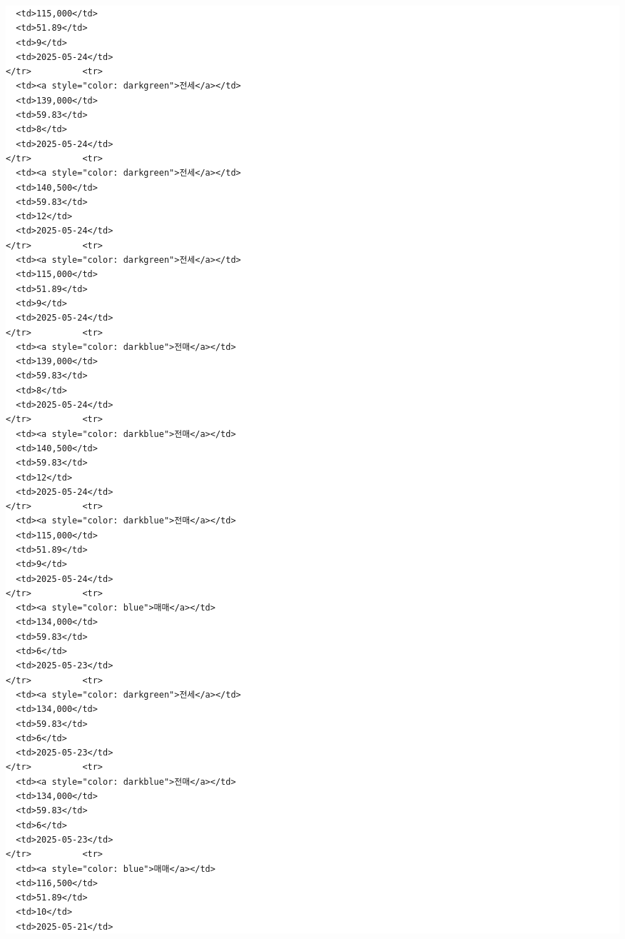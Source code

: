       <td>115,000</td>
      <td>51.89</td>
      <td>9</td>
      <td>2025-05-24</td>
    </tr>          <tr>
      <td><a style="color: darkgreen">전세</a></td>
      <td>139,000</td>
      <td>59.83</td>
      <td>8</td>
      <td>2025-05-24</td>
    </tr>          <tr>
      <td><a style="color: darkgreen">전세</a></td>
      <td>140,500</td>
      <td>59.83</td>
      <td>12</td>
      <td>2025-05-24</td>
    </tr>          <tr>
      <td><a style="color: darkgreen">전세</a></td>
      <td>115,000</td>
      <td>51.89</td>
      <td>9</td>
      <td>2025-05-24</td>
    </tr>          <tr>
      <td><a style="color: darkblue">전매</a></td>
      <td>139,000</td>
      <td>59.83</td>
      <td>8</td>
      <td>2025-05-24</td>
    </tr>          <tr>
      <td><a style="color: darkblue">전매</a></td>
      <td>140,500</td>
      <td>59.83</td>
      <td>12</td>
      <td>2025-05-24</td>
    </tr>          <tr>
      <td><a style="color: darkblue">전매</a></td>
      <td>115,000</td>
      <td>51.89</td>
      <td>9</td>
      <td>2025-05-24</td>
    </tr>          <tr>
      <td><a style="color: blue">매매</a></td>
      <td>134,000</td>
      <td>59.83</td>
      <td>6</td>
      <td>2025-05-23</td>
    </tr>          <tr>
      <td><a style="color: darkgreen">전세</a></td>
      <td>134,000</td>
      <td>59.83</td>
      <td>6</td>
      <td>2025-05-23</td>
    </tr>          <tr>
      <td><a style="color: darkblue">전매</a></td>
      <td>134,000</td>
      <td>59.83</td>
      <td>6</td>
      <td>2025-05-23</td>
    </tr>          <tr>
      <td><a style="color: blue">매매</a></td>
      <td>116,500</td>
      <td>51.89</td>
      <td>10</td>
      <td>2025-05-21</td>